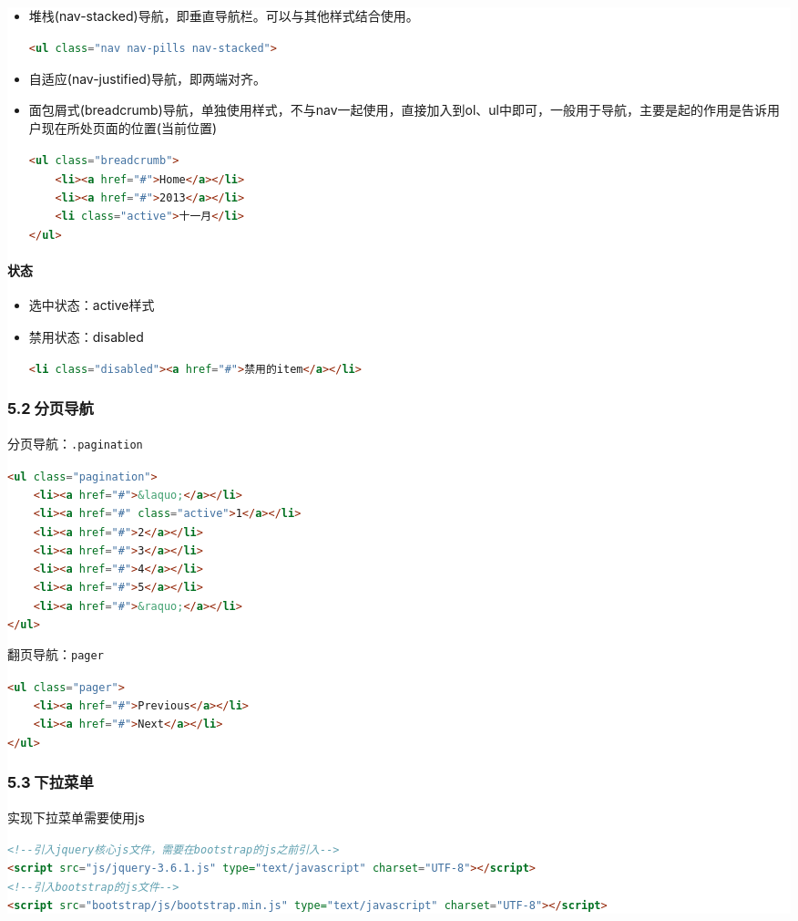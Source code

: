 * 堆栈(nav-stacked)导航，即垂直导航栏。可以与其他样式结合使用。

  ```html
  <ul class="nav nav-pills nav-stacked">
  ```

* 自适应(nav-justified)导航，即两端对齐。

* 面包屑式(breadcrumb)导航，单独使用样式，不与nav一起使用，直接加入到ol、ul中即可，一般用于导航，主要是起的作用是告诉用户现在所处页面的位置(当前位置)

  ```html
  <ul class="breadcrumb">
      <li><a href="#">Home</a></li>
      <li><a href="#">2013</a></li>
      <li class="active">十一月</li>
  </ul>
  ```

#### 状态

* 选中状态：active样式

* 禁用状态：disabled

  ```html
  <li class="disabled"><a href="#">禁用的item</a></li>
  ```

### 5.2 分页导航

分页导航：`.pagination`

```html
<ul class="pagination">
    <li><a href="#">&laquo;</a></li>
    <li><a href="#" class="active">1</a></li>
    <li><a href="#">2</a></li>
    <li><a href="#">3</a></li>
    <li><a href="#">4</a></li>
    <li><a href="#">5</a></li>
    <li><a href="#">&raquo;</a></li>
</ul>
```

翻页导航：`pager`

```html
<ul class="pager">
    <li><a href="#">Previous</a></li>
    <li><a href="#">Next</a></li>
</ul>
```

### 5.3 下拉菜单

实现下拉菜单需要使用js

```html
<!--引入jquery核心js文件，需要在bootstrap的js之前引入-->
<script src="js/jquery-3.6.1.js" type="text/javascript" charset="UTF-8"></script>
<!--引入bootstrap的js文件-->
<script src="bootstrap/js/bootstrap.min.js" type="text/javascript" charset="UTF-8"></script>
```
